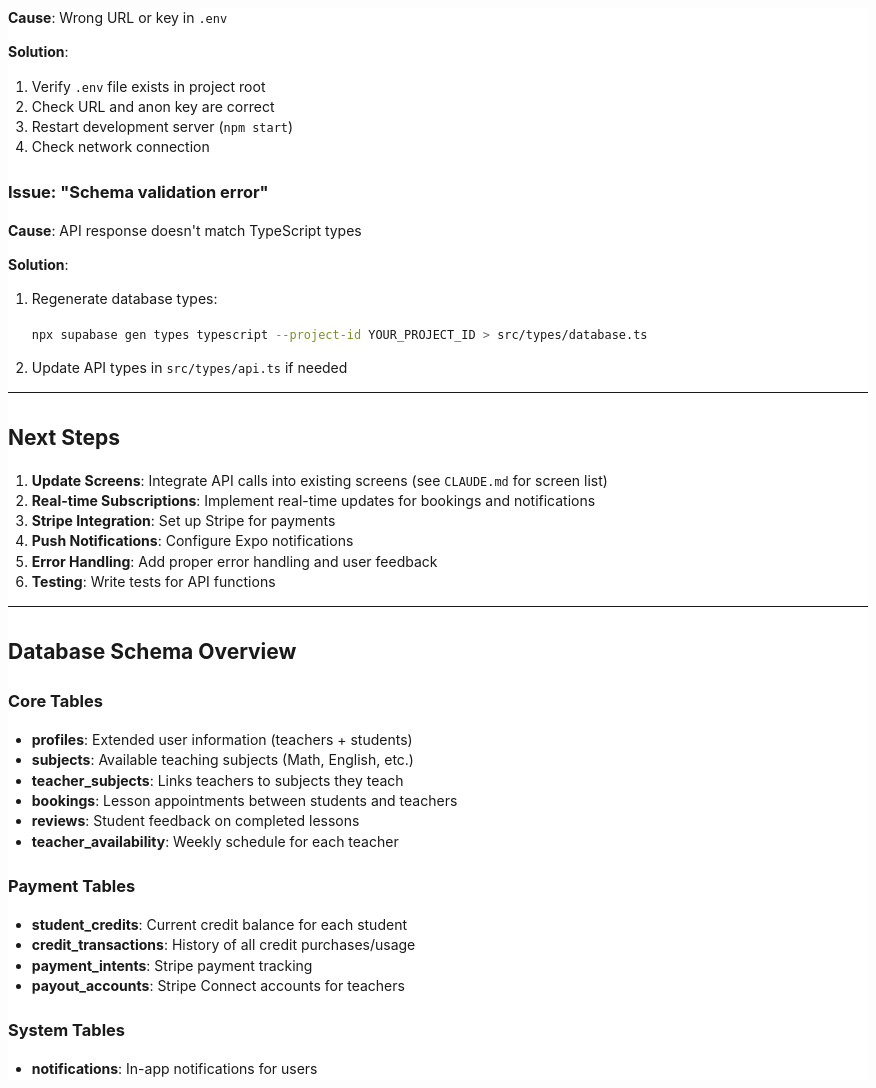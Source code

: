 **Cause**: Wrong URL or key in `.env`

**Solution**:
1. Verify `.env` file exists in project root
2. Check URL and anon key are correct
3. Restart development server (`npm start`)
4. Check network connection

### Issue: "Schema validation error"

**Cause**: API response doesn't match TypeScript types

**Solution**:
1. Regenerate database types:
   ```bash
   npx supabase gen types typescript --project-id YOUR_PROJECT_ID > src/types/database.ts
   ```
2. Update API types in `src/types/api.ts` if needed

---

## Next Steps

1. **Update Screens**: Integrate API calls into existing screens (see `CLAUDE.md` for screen list)
2. **Real-time Subscriptions**: Implement real-time updates for bookings and notifications
3. **Stripe Integration**: Set up Stripe for payments
4. **Push Notifications**: Configure Expo notifications
5. **Error Handling**: Add proper error handling and user feedback
6. **Testing**: Write tests for API functions

---

## Database Schema Overview

### Core Tables

- **profiles**: Extended user information (teachers + students)
- **subjects**: Available teaching subjects (Math, English, etc.)
- **teacher_subjects**: Links teachers to subjects they teach
- **bookings**: Lesson appointments between students and teachers
- **reviews**: Student feedback on completed lessons
- **teacher_availability**: Weekly schedule for each teacher

### Payment Tables

- **student_credits**: Current credit balance for each student
- **credit_transactions**: History of all credit purchases/usage
- **payment_intents**: Stripe payment tracking
- **payout_accounts**: Stripe Connect accounts for teachers

### System Tables

- **notifications**: In-app notifications for users

